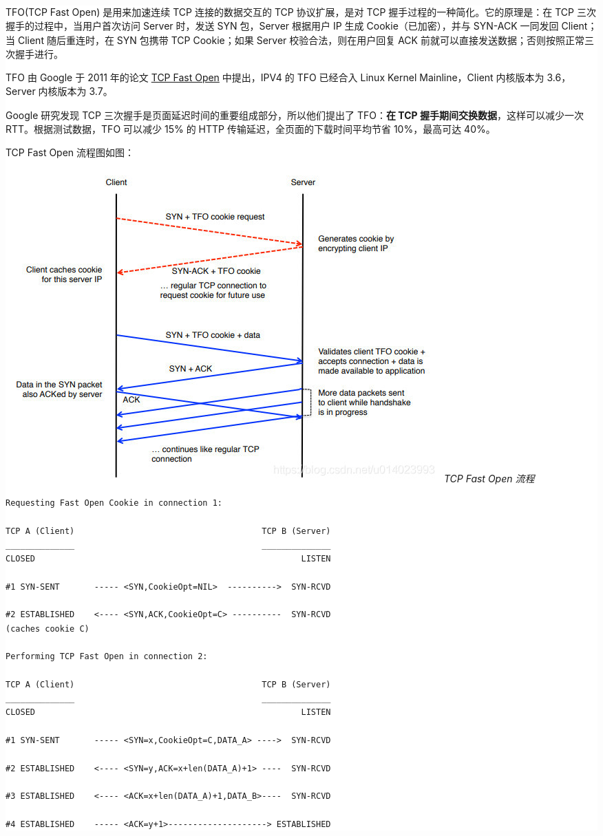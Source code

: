 
TFO(TCP Fast Open) 是用来加速连续 TCP 连接的数据交互的 TCP 协议扩展，是对 TCP 握手过程的一种简化。它的原理是：在 TCP 三次握手的过程中，当用户首次访问 Server 时，发送 SYN 包，Server 根据用户 IP 生成 Cookie（已加密），并与 SYN-ACK 一同发回 Client；当 Client 随后重连时，在 SYN 包携带 TCP Cookie；如果 Server 校验合法，则在用户回复 ACK 前就可以直接发送数据；否则按照正常三次握手进行。

TFO 由 Google 于 2011 年的论文 [TCP Fast Open](https://conferences.sigcomm.org/co-next/2011/papers/1569470463.pdf) 中提出，IPV4 的 TFO 已经合入 Linux Kernel Mainline，Client 内核版本为 3.6，Server 内核版本为 3.7。

Google 研究发现 TCP 三次握手是页面延迟时间的重要组成部分，所以他们提出了 TFO：**在 TCP 握手期间交换数据**，这样可以减少一次 RTT。根据测试数据，TFO 可以减少 15% 的 HTTP 传输延迟，全页面的下载时间平均节省 10%，最高可达 40%。


TCP Fast Open 流程图如图：

![TCP Fast Open 流程](assets/resource/av-experience/play-fast-video-render-2.jpg)
_TCP Fast Open 流程_


```
Requesting Fast Open Cookie in connection 1:

TCP A (Client)                                      TCP B (Server)
______________                                      ______________
CLOSED                                                      LISTEN

#1 SYN-SENT       ----- <SYN,CookieOpt=NIL>  ---------->  SYN-RCVD

#2 ESTABLISHED    <---- <SYN,ACK,CookieOpt=C> ----------  SYN-RCVD
(caches cookie C)

Performing TCP Fast Open in connection 2:

TCP A (Client)                                      TCP B (Server)
______________                                      ______________
CLOSED                                                      LISTEN

#1 SYN-SENT       ----- <SYN=x,CookieOpt=C,DATA_A> ---->  SYN-RCVD

#2 ESTABLISHED    <---- <SYN=y,ACK=x+len(DATA_A)+1> ----  SYN-RCVD

#3 ESTABLISHED    <---- <ACK=x+len(DATA_A)+1,DATA_B>----  SYN-RCVD

#4 ESTABLISHED    ----- <ACK=y+1>--------------------> ESTABLISHED

```